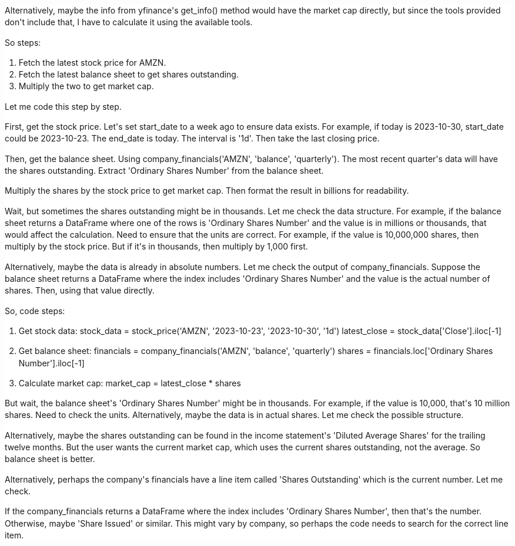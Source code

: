 Alternatively, maybe the info from yfinance's get_info() method would have the market cap directly, but since the tools provided don't include that, I have to calculate it using the available tools.

So steps:

1. Fetch the latest stock price for AMZN.
2. Fetch the latest balance sheet to get shares outstanding.
3. Multiply the two to get market cap.

Let me code this step by step.

First, get the stock price. Let's set start_date to a week ago to ensure data exists. For example, if today is 2023-10-30, start_date could be 2023-10-23. The end_date is today. The interval is '1d'. Then take the last closing price.

Then, get the balance sheet. Using company_financials('AMZN', 'balance', 'quarterly'). The most recent quarter's data will have the shares outstanding. Extract 'Ordinary Shares Number' from the balance sheet.

Multiply the shares by the stock price to get market cap. Then format the result in billions for readability.

Wait, but sometimes the shares outstanding might be in thousands. Let me check the data structure. For example, if the balance sheet returns a DataFrame where one of the rows is 'Ordinary Shares Number' and the value is in millions or thousands, that would affect the calculation. Need to ensure that the units are correct. For example, if the value is 10,000,000 shares, then multiply by the stock price. But if it's in thousands, then multiply by 1,000 first.

Alternatively, maybe the data is already in absolute numbers. Let me check the output of company_financials. Suppose the balance sheet returns a DataFrame where the index includes 'Ordinary Shares Number' and the value is the actual number of shares. Then, using that value directly.

So, code steps:

1. Get stock data:
   stock_data = stock_price('AMZN', '2023-10-23', '2023-10-30', '1d')
   latest_close = stock_data['Close'].iloc[-1]

2. Get balance sheet:
   financials = company_financials('AMZN', 'balance', 'quarterly')
   shares = financials.loc['Ordinary Shares Number'].iloc[-1]

3. Calculate market cap:
   market_cap = latest_close * shares

But wait, the balance sheet's 'Ordinary Shares Number' might be in thousands. For example, if the value is 10,000, that's 10 million shares. Need to check the units. Alternatively, maybe the data is in actual shares. Let me check the possible structure.

Alternatively, maybe the shares outstanding can be found in the income statement's 'Diluted Average Shares' for the trailing twelve months. But the user wants the current market cap, which uses the current shares outstanding, not the average. So balance sheet is better.

Alternatively, perhaps the company's financials have a line item called 'Shares Outstanding' which is the current number. Let me check.

If the company_financials returns a DataFrame where the index includes 'Ordinary Shares Number', then that's the number. Otherwise, maybe 'Share Issued' or similar. This might vary by company, so perhaps the code needs to search for the correct line item.
